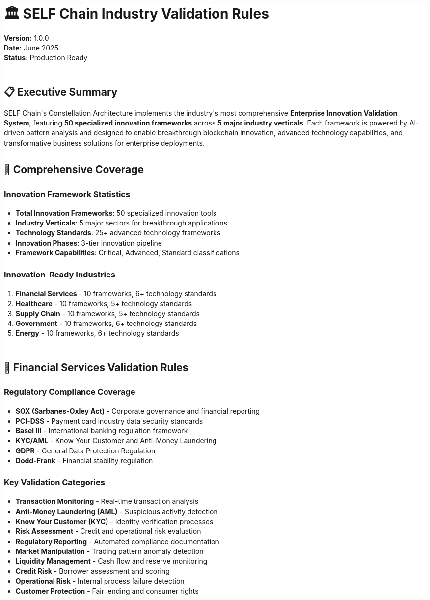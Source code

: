 # 🏛️ SELF Chain Industry Validation Rules

**Version:** 1.0.0  
**Date:** June 2025  
**Status:** Production Ready  

---

## 📋 Executive Summary

SELF Chain's Constellation Architecture implements the industry's most comprehensive **Enterprise Innovation Validation System**, featuring **50 specialized innovation frameworks** across **5 major industry verticals**. Each framework is powered by AI-driven pattern analysis and designed to enable breakthrough blockchain innovation, advanced technology capabilities, and transformative business solutions for enterprise deployments.

## 🎯 Comprehensive Coverage

### **Innovation Framework Statistics**
- **Total Innovation Frameworks**: 50 specialized innovation tools
- **Industry Verticals**: 5 major sectors for breakthrough applications
- **Technology Standards**: 25+ advanced technology frameworks
- **Innovation Phases**: 3-tier innovation pipeline
- **Framework Capabilities**: Critical, Advanced, Standard classifications

### **Innovation-Ready Industries**
1. **Financial Services** - 10 frameworks, 6+ technology standards
2. **Healthcare** - 10 frameworks, 5+ technology standards  
3. **Supply Chain** - 10 frameworks, 5+ technology standards
4. **Government** - 10 frameworks, 6+ technology standards
5. **Energy** - 10 frameworks, 6+ technology standards

---

## 🏦 Financial Services Validation Rules

### **Regulatory Compliance Coverage**
- **SOX (Sarbanes-Oxley Act)** - Corporate governance and financial reporting
- **PCI-DSS** - Payment card industry data security standards
- **Basel III** - International banking regulation framework
- **KYC/AML** - Know Your Customer and Anti-Money Laundering
- **GDPR** - General Data Protection Regulation
- **Dodd-Frank** - Financial stability regulation

### **Key Validation Categories**
- **Transaction Monitoring** - Real-time transaction analysis
- **Anti-Money Laundering (AML)** - Suspicious activity detection  
- **Know Your Customer (KYC)** - Identity verification processes
- **Risk Assessment** - Credit and operational risk evaluation
- **Regulatory Reporting** - Automated compliance documentation
- **Market Manipulation** - Trading pattern anomaly detection
- **Liquidity Management** - Cash flow and reserve monitoring
- **Credit Risk** - Borrower assessment and scoring
- **Operational Risk** - Internal process failure detection
- **Customer Protection** - Fair lending and consumer rights
